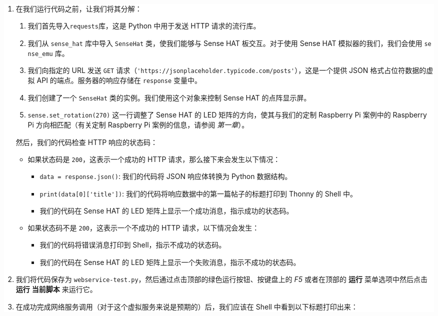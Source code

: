 1.  在我们运行代码之前，让我们将其分解：

    1.  我们首先导入`requests`库，这是 Python 中用于发送 HTTP 请求的流行库。

    1.  我们从 `sense_hat` 库中导入 `SenseHat` 类，使我们能够与 Sense HAT 板交互。对于使用 Sense HAT 模拟器的我们，我们会使用 `sense_emu` 库。

    1.  我们向指定的 URL 发送 `GET` 请求（`'https://jsonplaceholder.typicode.com/posts'`），这是一个提供 JSON 格式占位符数据的虚拟 API 的端点。服务器的响应存储在 `response` 变量中。

    1.  我们创建了一个 `SenseHat` 类的实例。我们使用这个对象来控制 Sense HAT 的点阵显示屏。

    1.  `sense.set_rotation(270)` 这一行调整了 Sense HAT 的 LED 矩阵的方向，使其与我们的定制 Raspberry Pi 案例中的 Raspberry Pi 方向相匹配（有关定制 Raspberry Pi 案例的信息，请参阅 *第一章*）。

    然后，我们的代码检查 HTTP 响应的状态码：

    +   如果状态码是 `200`，这表示一个成功的 HTTP 请求，那么接下来会发生以下情况：

        +   `data = response.json()`: 我们的代码将 JSON 响应体转换为 Python 数据结构。

        +   `print(data[0]['title'])`: 我们的代码将响应数据中的第一篇帖子的标题打印到 Thonny 的 Shell 中。

        +   我们的代码在 Sense HAT 的 LED 矩阵上显示一个成功消息，指示成功的状态码。

    +   如果状态码不是 `200`，这表示一个不成功的 HTTP 请求，以下情况会发生：

        +   我们的代码将错误消息打印到 Shell，指示不成功的状态码。

        +   我们的代码在 Sense HAT 的 LED 矩阵上显示一个失败消息，指示不成功的状态码。

1.  我们将代码保存为 `webservice-test.py`，然后通过点击顶部的绿色运行按钮、按键盘上的 *F5* 或者在顶部的 **运行** 菜单选项中然后点击 **运行** **当前脚本** 来运行它。

1.  在成功完成网络服务调用（对于这个虚拟服务来说是预期的）后，我们应该在 Shell 中看到以下标题打印出来：
